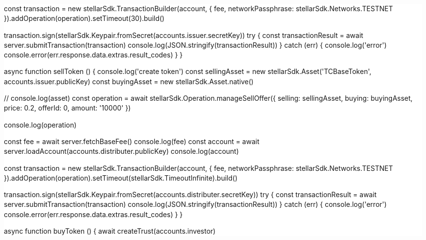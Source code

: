   const transaction = new stellarSdk.TransactionBuilder(account,
    {
      fee,
      networkPassphrase: stellarSdk.Networks.TESTNET
    }).addOperation(operation).setTimeout(30).build()

  transaction.sign(stellarSdk.Keypair.fromSecret(accounts.issuer.secretKey))
  try {
    const transactionResult = await server.submitTransaction(transaction)
    console.log(JSON.stringify(transactionResult))
  } catch (err) {
    console.log('error')
    console.error(err.response.data.extras.result_codes)
  }
}

async function sellToken () {
  console.log('create token')
  const sellingAsset = new stellarSdk.Asset('TCBaseToken', accounts.issuer.publicKey)
  const buyingAsset = new stellarSdk.Asset.native()

  // console.log(asset)
  const operation = await stellarSdk.Operation.manageSellOffer({
    selling: sellingAsset,
    buying: buyingAsset,
    price: 0.2,
    offerId: 0,
    amount: '10000'
  })

  console.log(operation)

  const fee = await server.fetchBaseFee()
  console.log(fee)
  const account = await server.loadAccount(accounts.distributer.publicKey)
  console.log(account)

  const transaction = new stellarSdk.TransactionBuilder(account,
    {
      fee,
      networkPassphrase: stellarSdk.Networks.TESTNET
    }).addOperation(operation).setTimeout(stellarSdk.TimeoutInfinite).build()

  transaction.sign(stellarSdk.Keypair.fromSecret(accounts.distributer.secretKey))
  try {
    const transactionResult = await server.submitTransaction(transaction)
    console.log(JSON.stringify(transactionResult))
  } catch (err) {
    console.log('error')
    console.error(err.response.data.extras.result_codes)
  }
}

async function buyToken () {
  await createTrust(accounts.investor)
